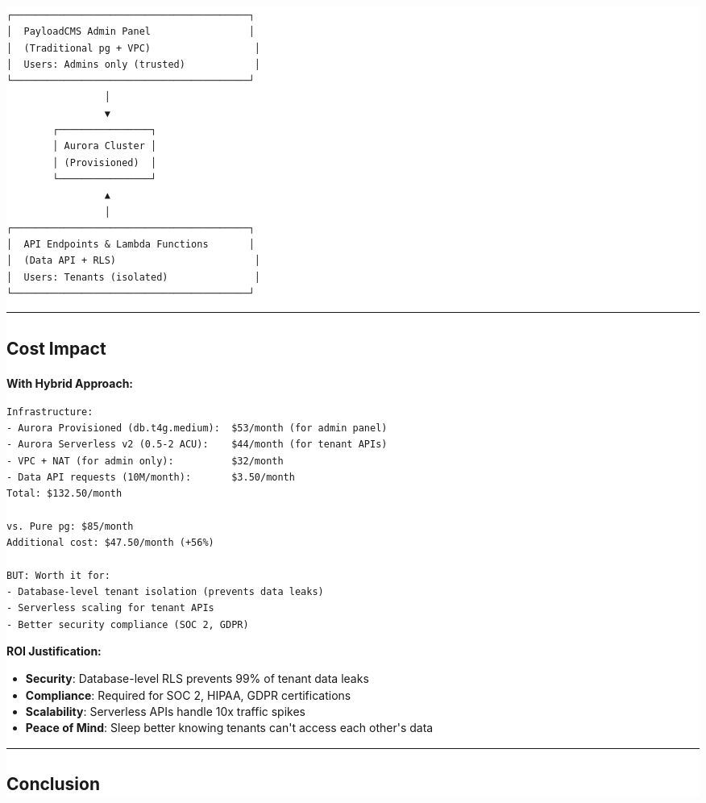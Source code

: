```
┌─────────────────────────────────────────┐
│  PayloadCMS Admin Panel                 │
│  (Traditional pg + VPC)                  │
│  Users: Admins only (trusted)            │
└─────────────────────────────────────────┘
                 │
                 ▼
        ┌────────────────┐
        │ Aurora Cluster │
        │ (Provisioned)  │
        └────────────────┘
                 ▲
                 │
┌─────────────────────────────────────────┐
│  API Endpoints & Lambda Functions       │
│  (Data API + RLS)                        │
│  Users: Tenants (isolated)               │
└─────────────────────────────────────────┘
```

---

## Cost Impact

**With Hybrid Approach:**

```
Infrastructure:
- Aurora Provisioned (db.t4g.medium):  $53/month (for admin panel)
- Aurora Serverless v2 (0.5-2 ACU):    $44/month (for tenant APIs)
- VPC + NAT (for admin only):          $32/month
- Data API requests (10M/month):       $3.50/month
Total: $132.50/month

vs. Pure pg: $85/month
Additional cost: $47.50/month (+56%)

BUT: Worth it for:
- Database-level tenant isolation (prevents data leaks)
- Serverless scaling for tenant APIs
- Better security compliance (SOC 2, GDPR)
```

**ROI Justification:**
- **Security**: Database-level RLS prevents 99% of tenant data leaks
- **Compliance**: Required for SOC 2, HIPAA, GDPR certifications
- **Scalability**: Serverless APIs handle 10x traffic spikes
- **Peace of Mind**: Sleep better knowing tenants can't access each other's data

---

## Conclusion
